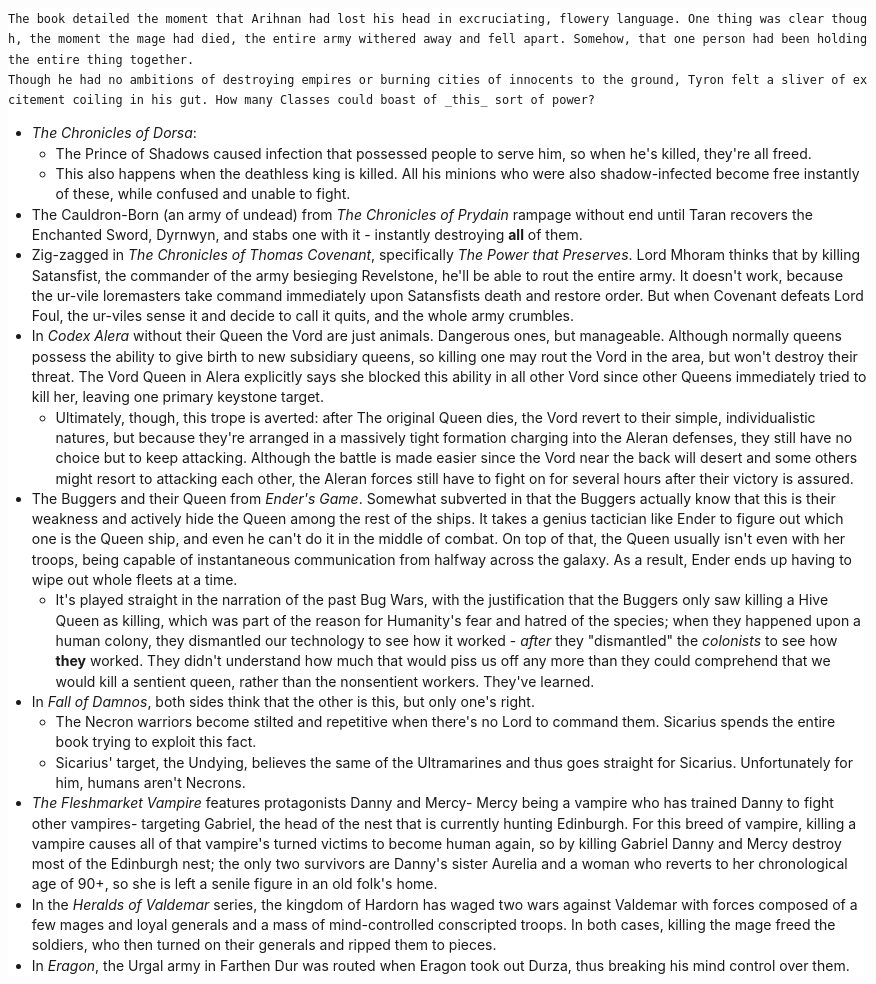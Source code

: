     The book detailed the moment that Arihnan had lost his head in excruciating, flowery language. One thing was clear though, the moment the mage had died, the entire army withered away and fell apart. Somehow, that one person had been holding the entire thing together.  
    Though he had no ambitions of destroying empires or burning cities of innocents to the ground, Tyron felt a sliver of excitement coiling in his gut. How many Classes could boast of _this_ sort of power?
    
-   _The Chronicles of Dorsa_:
    -   The Prince of Shadows caused infection that possessed people to serve him, so when he's killed, they're all freed.
    -   This also happens when the deathless king is killed. All his minions who were also shadow-infected become free instantly of these, while confused and unable to fight.
-   The Cauldron-Born (an army of undead) from _The Chronicles of Prydain_ rampage without end until Taran recovers the Enchanted Sword, Dyrnwyn, and stabs one with it - instantly destroying **all** of them.
-   Zig-zagged in _The Chronicles of Thomas Covenant_, specifically _The Power that Preserves_. Lord Mhoram thinks that by killing Satansfist, the commander of the army besieging Revelstone, he'll be able to rout the entire army. It doesn't work, because the ur-vile loremasters take command immediately upon Satansfists death and restore order. But when Covenant defeats Lord Foul, the ur-viles sense it and decide to call it quits, and the whole army crumbles.
-   In _Codex Alera_ without their Queen the Vord are just animals. Dangerous ones, but manageable. Although normally queens possess the ability to give birth to new subsidiary queens, so killing one may rout the Vord in the area, but won't destroy their threat. The Vord Queen in Alera explicitly says she blocked this ability in all other Vord since other Queens immediately tried to kill her, leaving one primary keystone target.
    -   Ultimately, though, this trope is averted: after The original Queen dies, the Vord revert to their simple, individualistic natures, but because they're arranged in a massively tight formation charging into the Aleran defenses, they still have no choice but to keep attacking. Although the battle is made easier since the Vord near the back will desert and some others might resort to attacking each other, the Aleran forces still have to fight on for several hours after their victory is assured.
-   The Buggers and their Queen from _Ender's Game_. Somewhat subverted in that the Buggers actually know that this is their weakness and actively hide the Queen among the rest of the ships. It takes a genius tactician like Ender to figure out which one is the Queen ship, and even he can't do it in the middle of combat. On top of that, the Queen usually isn't even with her troops, being capable of instantaneous communication from halfway across the galaxy. As a result, Ender ends up having to wipe out whole fleets at a time.
    -   It's played straight in the narration of the past Bug Wars, with the justification that the Buggers only saw killing a Hive Queen as killing, which was part of the reason for Humanity's fear and hatred of the species; when they happened upon a human colony, they dismantled our technology to see how it worked - _after_ they "dismantled" the _colonists_ to see how **they** worked. They didn't understand how much that would piss us off any more than they could comprehend that we would kill a sentient queen, rather than the nonsentient workers. They've learned.
-   In _Fall of Damnos_, both sides think that the other is this, but only one's right.
    -   The Necron warriors become stilted and repetitive when there's no Lord to command them. Sicarius spends the entire book trying to exploit this fact.
    -   Sicarius' target, the Undying, believes the same of the Ultramarines and thus goes straight for Sicarius. Unfortunately for him, humans aren't Necrons.
-   _The Fleshmarket Vampire_ features protagonists Danny and Mercy- Mercy being a vampire who has trained Danny to fight other vampires- targeting Gabriel, the head of the nest that is currently hunting Edinburgh. For this breed of vampire, killing a vampire causes all of that vampire's turned victims to become human again, so by killing Gabriel Danny and Mercy destroy most of the Edinburgh nest; the only two survivors are Danny's sister Aurelia and a woman who reverts to her chronological age of 90+, so she is left a senile figure in an old folk's home.
-   In the _Heralds of Valdemar_ series, the kingdom of Hardorn has waged two wars against Valdemar with forces composed of a few mages and loyal generals and a mass of mind-controlled conscripted troops. In both cases, killing the mage freed the soldiers, who then turned on their generals and ripped them to pieces.
-   In _Eragon_, the Urgal army in Farthen Dur was routed when Eragon took out Durza, thus breaking his mind control over them.